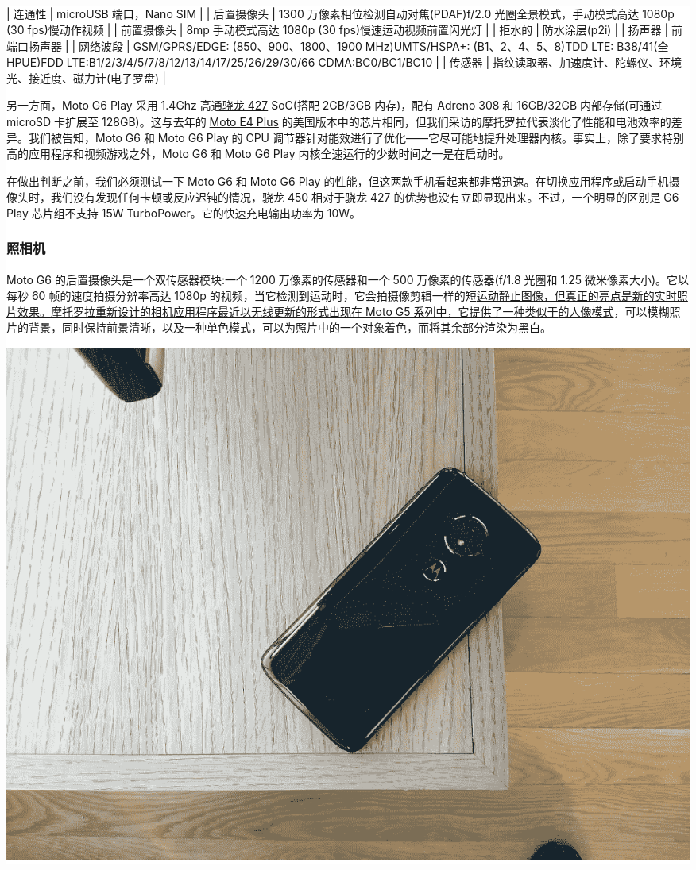 | 连通性 | microUSB 端口，Nano SIM |
| 后置摄像头 | 1300 万像素相位检测自动对焦(PDAF)f/2.0 光圈全景模式，手动模式高达 1080p (30 fps)慢动作视频 |
| 前置摄像头 | 8mp 手动模式高达 1080p (30 fps)慢速运动视频前置闪光灯 |
| 拒水的 | 防水涂层(p2i) |
| 扬声器 | 前端口扬声器 |
| 网络波段 | GSM/GPRS/EDGE: (850、900、1800、1900 MHz)UMTS/HSPA+: (B1、2、4、5、8)TDD LTE: B38/41(全 HPUE)FDD LTE:B1/2/3/4/5/7/8/12/13/14/17/25/26/29/30/66 CDMA:BC0/BC1/BC10 |
| 传感器 | 指纹读取器、加速度计、陀螺仪、环境光、接近度、磁力计(电子罗盘) |

另一方面，Moto G6 Play 采用 1.4Ghz 高通[骁龙 427](https://www.xda-developers.com/introducing-qualcomm-snapdragon-653-626-427-qualcomm-announces-successors-popular-mid-range-socs/) SoC(搭配 2GB/3GB 内存)，配有 Adreno 308 和 16GB/32GB 内部存储(可通过 microSD 卡扩展至 128GB)。这与去年的 [Moto E4 Plus](https://www.xda-developers.com/moto-e4-plus-india/) 的美国版本中的芯片相同，但我们采访的摩托罗拉代表淡化了性能和电池效率的差异。我们被告知，Moto G6 和 Moto G6 Play 的 CPU 调节器针对能效进行了优化——它尽可能地提升处理器内核。事实上，除了要求特别高的应用程序和视频游戏之外，Moto G6 和 Moto G6 Play 内核全速运行的少数时间之一是在启动时。

在做出判断之前，我们必须测试一下 Moto G6 和 Moto G6 Play 的性能，但这两款手机看起来都非常迅速。在切换应用程序或启动手机摄像头时，我们没有发现任何卡顿或反应迟钝的情况，骁龙 450 相对于骁龙 427 的优势也没有立即显现出来。不过，一个明显的区别是 G6 Play 芯片组不支持 15W TurboPower。它的快速充电输出功率为 10W。

### 照相机

Moto G6 的后置摄像头是一个双传感器模块:一个 1200 万像素的传感器和一个 500 万像素的传感器(f/1.8 光圈和 1.25 微米像素大小)。它以每秒 60 帧的速度拍摄分辨率高达 1080p 的视频，当它检测到运动时，它会拍摄像剪辑一样的短[运动静止图像，但真正的亮点是新的实时照片效果。摩托罗拉重新设计的相机应用程序最近以无线更新的形式出现在 Moto G5 系列中，它提供了一种类似于](https://www.xda-developers.com/motion-stills-stabilizing-live-photos-android/)[的人像模式](http://xda-developers.com/tag/portrait-mode)，可以模糊照片的背景，同时保持前景清晰，以及一种单色模式，可以为照片中的一个对象着色，而将其余部分渲染为黑白。

 <picture>![Motorola Moto G6, Motorola Moto G6 Play, Motorola Moto E5 Plus, Motorola Moto E5 Play](img/95aacbe7bad5a85d727868149a83ba83.png)</picture> 
